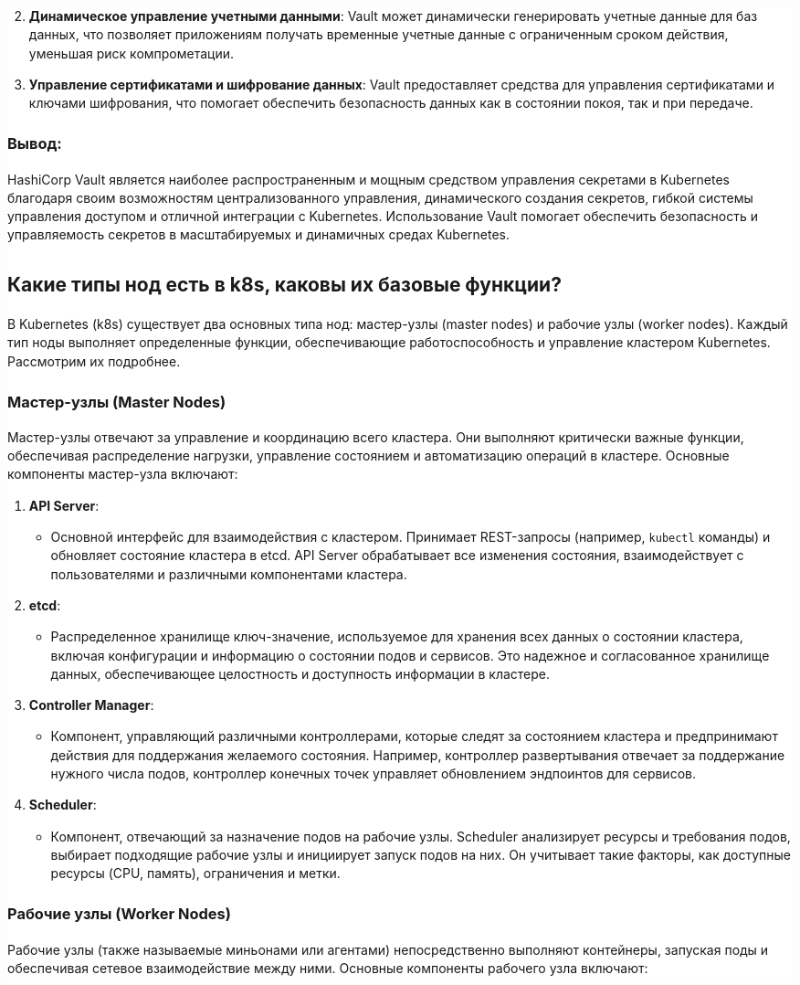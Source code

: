 2. **Динамическое управление учетными данными**:
   Vault может динамически генерировать учетные данные для баз данных, что позволяет приложениям получать временные учетные данные с ограниченным сроком действия, уменьшая риск компрометации.

3. **Управление сертификатами и шифрование данных**:
   Vault предоставляет средства для управления сертификатами и ключами шифрования, что помогает обеспечить безопасность данных как в состоянии покоя, так и при передаче.

### Вывод:

HashiCorp Vault является наиболее распространенным и мощным средством управления секретами в Kubernetes благодаря своим возможностям централизованного управления, динамического создания секретов, гибкой системы управления доступом и отличной интеграции с Kubernetes. Использование Vault помогает обеспечить безопасность и управляемость секретов в масштабируемых и динамичных средах Kubernetes.




## Какие типы нод есть в k8s, каковы их базовые функции?

В Kubernetes (k8s) существует два основных типа нод: мастер-узлы (master nodes) и рабочие узлы (worker nodes). Каждый тип ноды выполняет определенные функции, обеспечивающие работоспособность и управление кластером Kubernetes. Рассмотрим их подробнее.

### Мастер-узлы (Master Nodes)

Мастер-узлы отвечают за управление и координацию всего кластера. Они выполняют критически важные функции, обеспечивая распределение нагрузки, управление состоянием и автоматизацию операций в кластере. Основные компоненты мастер-узла включают:

1. **API Server**:
   - Основной интерфейс для взаимодействия с кластером. Принимает REST-запросы (например, `kubectl` команды) и обновляет состояние кластера в etcd. API Server обрабатывает все изменения состояния, взаимодействует с пользователями и различными компонентами кластера.

2. **etcd**:
   - Распределенное хранилище ключ-значение, используемое для хранения всех данных о состоянии кластера, включая конфигурации и информацию о состоянии подов и сервисов. Это надежное и согласованное хранилище данных, обеспечивающее целостность и доступность информации в кластере.

3. **Controller Manager**:
   - Компонент, управляющий различными контроллерами, которые следят за состоянием кластера и предпринимают действия для поддержания желаемого состояния. Например, контроллер развертывания отвечает за поддержание нужного числа подов, контроллер конечных точек управляет обновлением эндпоинтов для сервисов.

4. **Scheduler**:
   - Компонент, отвечающий за назначение подов на рабочие узлы. Scheduler анализирует ресурсы и требования подов, выбирает подходящие рабочие узлы и инициирует запуск подов на них. Он учитывает такие факторы, как доступные ресурсы (CPU, память), ограничения и метки.

### Рабочие узлы (Worker Nodes)

Рабочие узлы (также называемые миньонами или агентами) непосредственно выполняют контейнеры, запуская поды и обеспечивая сетевое взаимодействие между ними. Основные компоненты рабочего узла включают:
